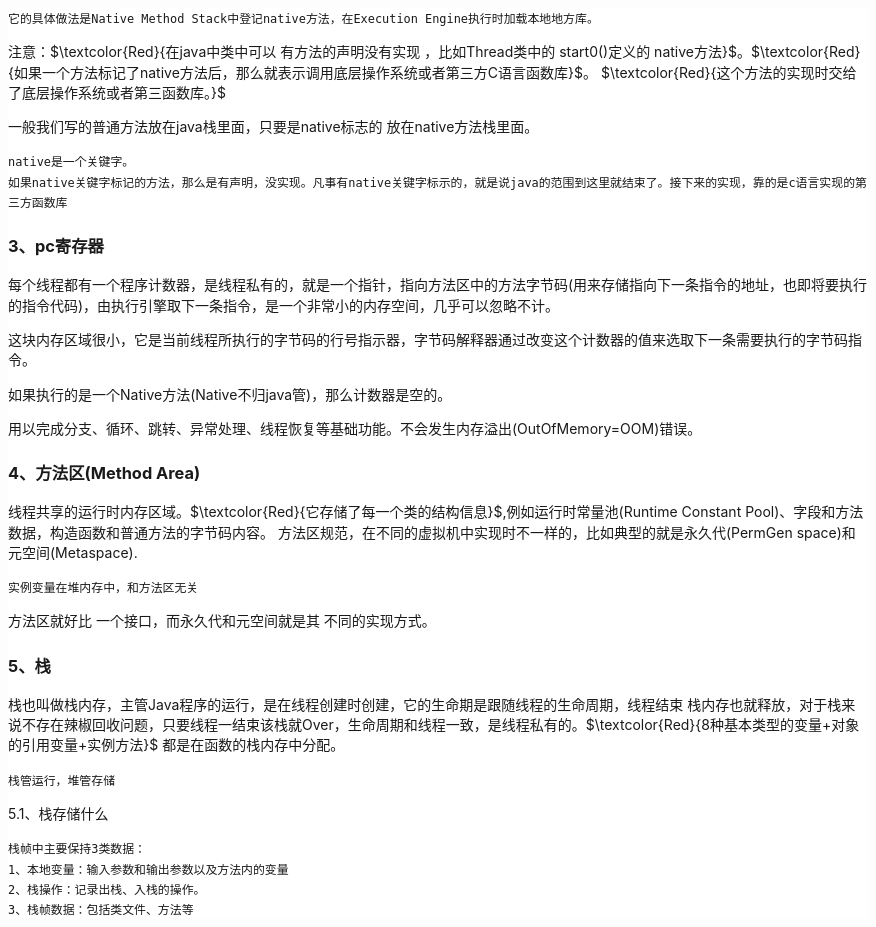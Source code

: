 ```
它的具体做法是Native Method Stack中登记native方法，在Execution Engine执行时加载本地地方库。
```



注意：$\textcolor{Red}{在java中类中可以 有方法的声明没有实现 ，比如Thread类中的 start0()定义的 native方法}$。$\textcolor{Red}{如果一个方法标记了native方法后，那么就表示调用底层操作系统或者第三方C语言函数库}$。 $\textcolor{Red}{这个方法的实现时交给了底层操作系统或者第三函数库。}$

一般我们写的普通方法放在java栈里面，只要是native标志的 放在native方法栈里面。

```
native是一个关键字。
如果native关键字标记的方法，那么是有声明，没实现。凡事有native关键字标示的，就是说java的范围到这里就结束了。接下来的实现，靠的是c语言实现的第三方函数库
```





### 3、pc寄存器

​	每个线程都有一个程序计数器，是线程私有的，就是一个指针，指向方法区中的方法字节码(用来存储指向下一条指令的地址，也即将要执行的指令代码)，由执行引擎取下一条指令，是一个非常小的内存空间，几乎可以忽略不计。

  这块内存区域很小，它是当前线程所执行的字节码的行号指示器，字节码解释器通过改变这个计数器的值来选取下一条需要执行的字节码指令。

  如果执行的是一个Native方法(Native不归java管)，那么计数器是空的。 

 用以完成分支、循环、跳转、异常处理、线程恢复等基础功能。不会发生内存溢出(OutOfMemory=OOM)错误。    



### 4、方法区(Method Area)

  线程共享的运行时内存区域。$\textcolor{Red}{它存储了每一个类的结构信息}$,例如运行时常量池(Runtime Constant Pool)、字段和方法数据，构造函数和普通方法的字节码内容。 方法区规范，在不同的虚拟机中实现时不一样的，比如典型的就是永久代(PermGen space)和元空间(Metaspace).  

  ```
实例变量在堆内存中，和方法区无关
  ```

 方法区就好比 一个接口，而永久代和元空间就是其 不同的实现方式。



### 5、栈

栈也叫做栈内存，主管Java程序的运行，是在线程创建时创建，它的生命期是跟随线程的生命周期，线程结束 栈内存也就释放，对于栈来说不存在辣椒回收问题，只要线程一结束该栈就Over，生命周期和线程一致，是线程私有的。$\textcolor{Red}{8种基本类型的变量+对象的引用变量+实例方法}$ 都是在函数的栈内存中分配。

```
栈管运行，堆管存储
```

5.1、栈存储什么

```
栈帧中主要保持3类数据：
1、本地变量：输入参数和输出参数以及方法内的变量
2、栈操作：记录出栈、入栈的操作。
3、栈帧数据：包括类文件、方法等
```
